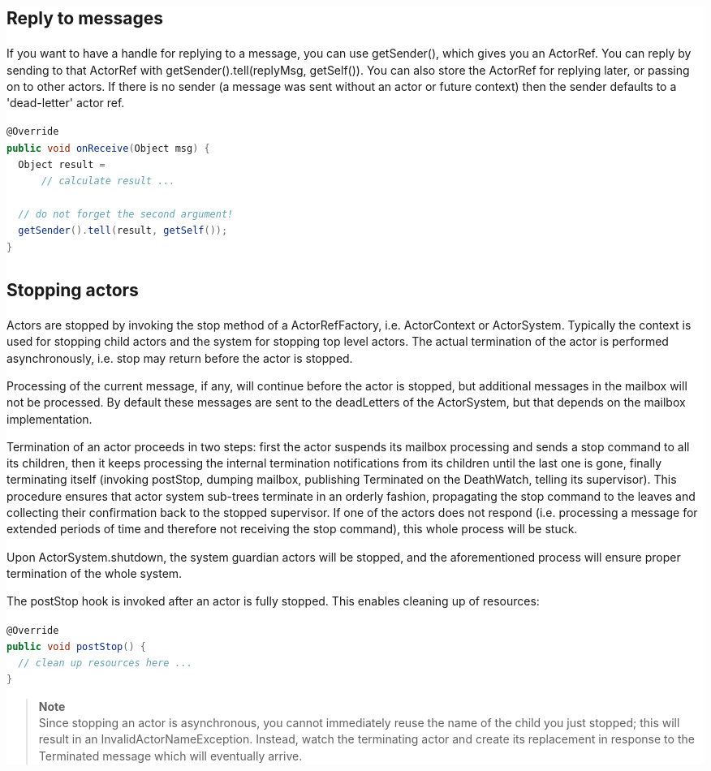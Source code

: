 
## Reply to messages
If you want to have a handle for replying to a message, you can use getSender(), which gives you an ActorRef. You can reply by sending to that ActorRef with getSender().tell(replyMsg, getSelf()). You can also store the ActorRef for replying later, or passing on to other actors. If there is no sender (a message was sent without an actor or future context) then the sender defaults to a 'dead-letter' actor ref.
```csharp
@Override
public void onReceive(Object msg) {
  Object result =
      // calculate result ...
  
  // do not forget the second argument!
  getSender().tell(result, getSelf());
}
```
## Stopping actors
Actors are stopped by invoking the stop method of a ActorRefFactory, i.e. ActorContext or ActorSystem. Typically the context is used for stopping child actors and the system for stopping top level actors. The actual termination of the actor is performed asynchronously, i.e. stop may return before the actor is stopped.

Processing of the current message, if any, will continue before the actor is stopped, but additional messages in the mailbox will not be processed. By default these messages are sent to the deadLetters of the ActorSystem, but that depends on the mailbox implementation.

Termination of an actor proceeds in two steps: first the actor suspends its mailbox processing and sends a stop command to all its children, then it keeps processing the internal termination notifications from its children until the last one is gone, finally terminating itself (invoking postStop, dumping mailbox, publishing Terminated on the DeathWatch, telling its supervisor). This procedure ensures that actor system sub-trees terminate in an orderly fashion, propagating the stop command to the leaves and collecting their confirmation back to the stopped supervisor. If one of the actors does not respond (i.e. processing a message for extended periods of time and therefore not receiving the stop command), this whole process will be stuck.

Upon ActorSystem.shutdown, the system guardian actors will be stopped, and the aforementioned process will ensure proper termination of the whole system.

The postStop hook is invoked after an actor is fully stopped. This enables cleaning up of resources:
```csharp
@Override
public void postStop() {
  // clean up resources here ...
}
```
>**Note**<br/>
Since stopping an actor is asynchronous, you cannot immediately reuse the name of the child you just stopped; this will result in an InvalidActorNameException. Instead, watch the terminating actor and create its replacement in response to the Terminated message which will eventually arrive.
